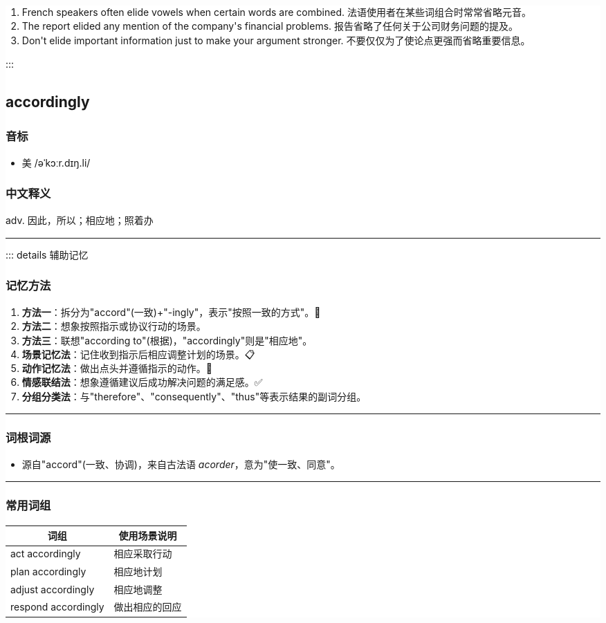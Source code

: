 1. French speakers often elide vowels when certain words are combined.
   法语使用者在某些词组合时常常省略元音。
2. The report elided any mention of the company's financial problems.
   报告省略了任何关于公司财务问题的提及。
3. Don't elide important information just to make your argument stronger.
   不要仅仅为了使论点更强而省略重要信息。

:::

## accordingly

<VocabularyAudio vocabulary="accordingly" />

### 音标

- 美 /əˈkɔːr.dɪŋ.li/

### 中文释义
adv. 因此，所以；相应地；照着办

------

::: details 辅助记忆

### 记忆方法

1. **方法一**：拆分为"accord"(一致)+"-ingly"，表示"按照一致的方式"。🤝
2. **方法二**：想象按照指示或协议行动的场景。
3. **方法三**：联想"according to"(根据)，"accordingly"则是"相应地"。
4. **场景记忆法**：记住收到指示后相应调整计划的场景。📋
5. **动作记忆法**：做出点头并遵循指示的动作。🙂
6. **情感联结法**：想象遵循建议后成功解决问题的满足感。✅
7. **分组分类法**：与"therefore"、"consequently"、"thus"等表示结果的副词分组。

------

### 词根词源

- 源自"accord"(一致、协调)，来自古法语 *acorder*，意为"使一致、同意"。

------

### 常用词组

| 词组                      | 使用场景说明       |
| ------------------------- | ------------------ |
| act accordingly           | 相应采取行动       |
| plan accordingly          | 相应地计划         |
| adjust accordingly        | 相应地调整         |
| respond accordingly       | 做出相应的回应     |
